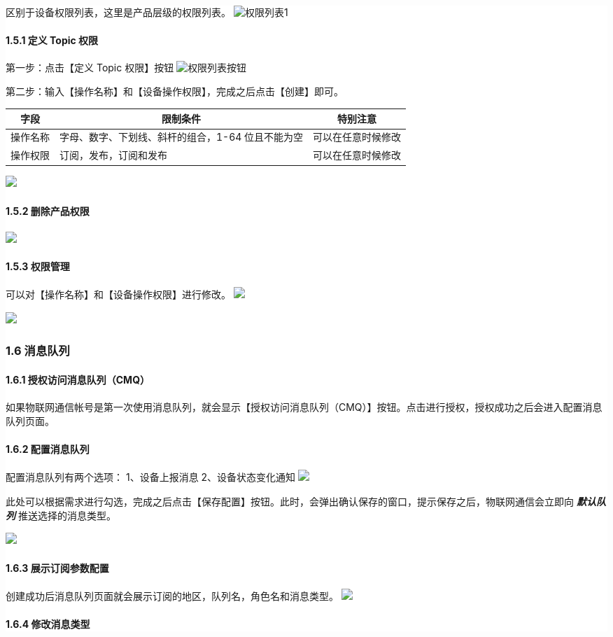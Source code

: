 区别于设备权限列表，这里是产品层级的权限列表。
![权限列表1](http://imgcache.tce.fsphere.cn/image/qzonestyle.gtimg.cn/qzone/vas/opensns/res/img/IOTCLOUD_productPolicy.png)

#### 1.5.1 定义 Topic 权限

第一步：点击【定义 Topic 权限】按钮
![权限列表按钮](http://imgcache.tce.fsphere.cn/image/qzonestyle.gtimg.cn/qzone/vas/opensns/res/img/IOTCLOUD_productPolicyBtn.png)

第二步：输入【操作名称】和【设备操作权限】，完成之后点击【创建】即可。

字段 | 限制条件 | 特别注意
---|---|---
操作名称 | 字母、数字、下划线、斜杆的组合，1-64 位且不能为空 | 可以在任意时候修改
操作权限 | 订阅，发布，订阅和发布 | 可以在任意时候修改

![](http://imgcache.tce.fsphere.cn/image/qzonestyle.gtimg.cn/qzone/vas/opensns/res/img/iot_policydialog.png)

#### 1.5.2 删除产品权限

![](http://imgcache.tce.fsphere.cn/image/qzonestyle.gtimg.cn/qzone/vas/opensns/res/img/IOTCLOUD_deleteProductPolicy.png)

#### 1.5.3 权限管理

可以对【操作名称】和【设备操作权限】进行修改。
![](http://imgcache.tce.fsphere.cn/image/qzonestyle.gtimg.cn/qzone/vas/opensns/res/img/IOTCLOUD_changeProductPolicy.png)

![](http://imgcache.tce.fsphere.cn/image/qzonestyle.gtimg.cn/qzone/vas/opensns/res/img/iot_policyeditdialog.png)

### 1.6 消息队列

#### 1.6.1 授权访问消息队列（CMQ）

如果物联网通信帐号是第一次使用消息队列，就会显示【授权访问消息队列（CMQ）】按钮。点击进行授权，授权成功之后会进入配置消息队列页面。

#### 1.6.2 配置消息队列

配置消息队列有两个选项：
1、设备上报消息
2、设备状态变化通知
![](http://imgcache.tce.fsphere.cn/image/qzonestyle.gtimg.cn/qzone/vas/opensns/res/img/IOTCLOUD_cmq.png)

此处可以根据需求进行勾选，完成之后点击【保存配置】按钮。此时，会弹出确认保存的窗口，提示保存之后，物联网通信会立即向 _**默认队列**_ 推送选择的消息类型。

![](http://imgcache.tce.fsphere.cn/image/qzonestyle.gtimg.cn/qzone/vas/opensns/res/img/IOTCLOUD_cmqOpen.png)

#### 1.6.3 展示订阅参数配置

创建成功后消息队列页面就会展示订阅的地区，队列名，角色名和消息类型。
![](http://imgcache.tce.fsphere.cn/image/qzonestyle.gtimg.cn/qzone/vas/opensns/res/img/IOTCLOUD_cmqTable.png)

#### 1.6.4 修改消息类型
